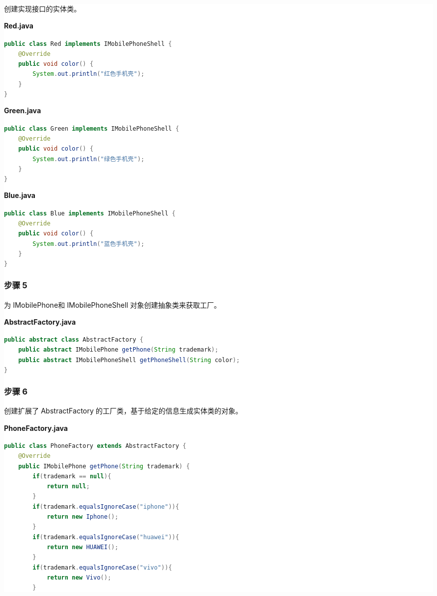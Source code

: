 创建实现接口的实体类。

**Red.java**

```java
public class Red implements IMobilePhoneShell {
    @Override
    public void color() {
        System.out.println("红色手机壳");
    }
}
```

**Green.java**

```java
public class Green implements IMobilePhoneShell {
    @Override
    public void color() {
        System.out.println("绿色手机壳");
    }
}
```

**Blue.java**

```java
public class Blue implements IMobilePhoneShell {
    @Override
    public void color() {
        System.out.println("蓝色手机壳");
    }
}
```

### 步骤 5

为 IMobilePhone和 IMobilePhoneShell 对象创建抽象类来获取工厂。

**AbstractFactory.java**

```java
public abstract class AbstractFactory {
    public abstract IMobilePhone getPhone(String trademark);
    public abstract IMobilePhoneShell getPhoneShell(String color);
}
```

### 步骤 6

创建扩展了 AbstractFactory 的工厂类，基于给定的信息生成实体类的对象。

**PhoneFactory.java**

```java
public class PhoneFactory extends AbstractFactory {
    @Override
    public IMobilePhone getPhone(String trademark) {
        if(trademark == null){
            return null;
        }
        if(trademark.equalsIgnoreCase("iphone")){
            return new Iphone();
        }
        if(trademark.equalsIgnoreCase("huawei")){
            return new HUAWEI();
        }
        if(trademark.equalsIgnoreCase("vivo")){
            return new Vivo();
        }
```